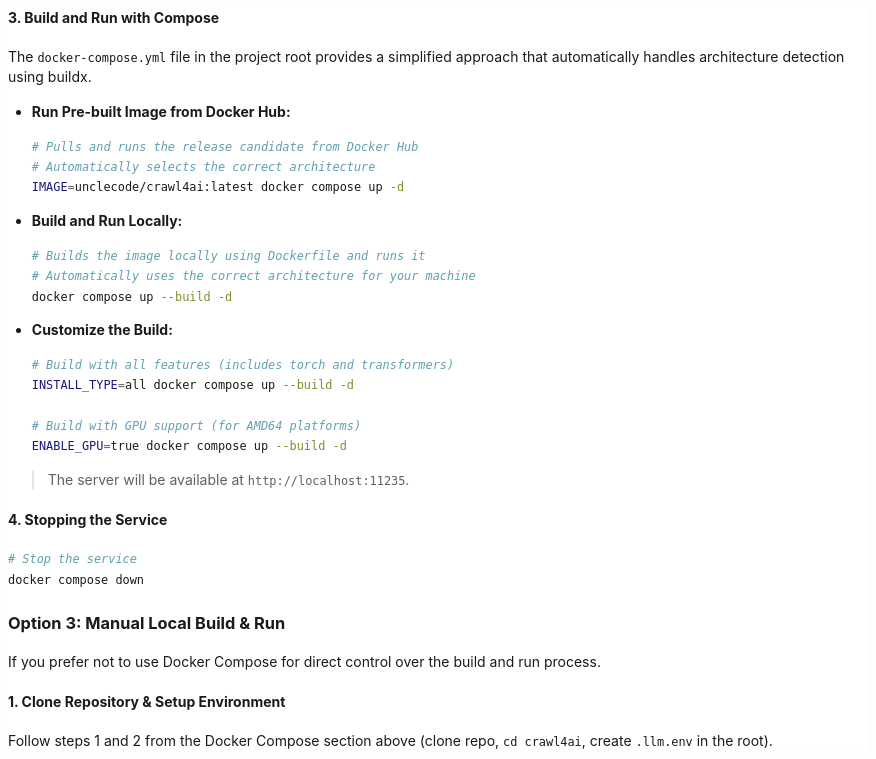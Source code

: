 #### 3. Build and Run with Compose

The `docker-compose.yml` file in the project root provides a simplified approach that automatically handles architecture detection using buildx.

*   **Run Pre-built Image from Docker Hub:**
    ```bash
    # Pulls and runs the release candidate from Docker Hub
    # Automatically selects the correct architecture
    IMAGE=unclecode/crawl4ai:latest docker compose up -d
    ```

*   **Build and Run Locally:**
    ```bash
    # Builds the image locally using Dockerfile and runs it
    # Automatically uses the correct architecture for your machine
    docker compose up --build -d
    ```

*   **Customize the Build:**
    ```bash
    # Build with all features (includes torch and transformers)
    INSTALL_TYPE=all docker compose up --build -d
    
    # Build with GPU support (for AMD64 platforms)
    ENABLE_GPU=true docker compose up --build -d
    ```

> The server will be available at `http://localhost:11235`.

#### 4. Stopping the Service

```bash
# Stop the service
docker compose down
```

### Option 3: Manual Local Build & Run

If you prefer not to use Docker Compose for direct control over the build and run process.

#### 1. Clone Repository & Setup Environment

Follow steps 1 and 2 from the Docker Compose section above (clone repo, `cd crawl4ai`, create `.llm.env` in the root).
